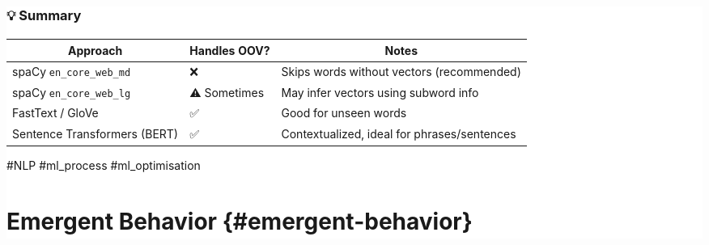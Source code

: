 ### 💡 Summary

| Approach                     | Handles OOV? | Notes |
|-----------------------------|--------------|-------|
| spaCy `en_core_web_md`      | ❌            | Skips words without vectors (recommended) |
| spaCy `en_core_web_lg`      | ⚠️ Sometimes  | May infer vectors using subword info |
| FastText / GloVe            | ✅            | Good for unseen words |
| Sentence Transformers (BERT)| ✅            | Contextualized, ideal for phrases/sentences |

#NLP #ml_process #ml_optimisation

<a id="emergent-behavior"></a>
# Emergent Behavior {#emergent-behavior}

